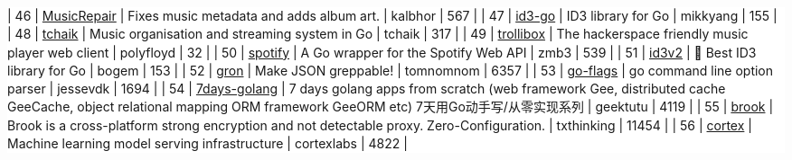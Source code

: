 | 46  | [MusicRepair](https://github.com/kalbhor/MusicRepair)                                             | Fixes music metadata and adds album art.                                                                                                                                                                                                                                                                                                                                                               | kalbhor                  | 567   |
| 47  | [id3-go](https://github.com/mikkyang/id3-go)                                                      | ID3 library for Go                                                                                                                                                                                                                                                                                                                                                                                     | mikkyang                 | 155   |
| 48  | [tchaik](https://github.com/tchaik/tchaik)                                                        | Music organisation and streaming system in Go                                                                                                                                                                                                                                                                                                                                                          | tchaik                   | 317   |
| 49  | [trollibox](https://github.com/polyfloyd/trollibox)                                               | The hackerspace friendly music player web client                                                                                                                                                                                                                                                                                                                                                       | polyfloyd                | 32    |
| 50  | [spotify](https://github.com/zmb3/spotify)                                                        | A Go wrapper for the Spotify Web API                                                                                                                                                                                                                                                                                                                                                                   | zmb3                     | 539   |
| 51  | [id3v2](https://github.com/bogem/id3v2)                                                           | 🎵 Best ID3 library for Go                                                                                                                                                                                                                                                                                                                                                                              | bogem                    | 153   |
| 52  | [gron](https://github.com/tomnomnom/gron)                                                         | Make JSON greppable!                                                                                                                                                                                                                                                                                                                                                                                   | tomnomnom                | 6357  |
| 53  | [go-flags](https://github.com/jessevdk/go-flags)                                                  | go command line option parser                                                                                                                                                                                                                                                                                                                                                                          | jessevdk                 | 1694  |
| 54  | [7days-golang](https://github.com/geektutu/7days-golang)                                          | 7 days golang apps from scratch (web framework Gee, distributed cache GeeCache, object relational mapping ORM framework GeeORM etc)  7天用Go动手写/从零实现系列                                                                                                                                                                                                                                        | geektutu                 | 4119  |
| 55  | [brook](https://github.com/txthinking/brook)                                                      | Brook is a cross-platform strong encryption and not detectable proxy. Zero-Configuration.                                                                                                                                                                                                                                                                                                              | txthinking               | 11454 |
| 56  | [cortex](https://github.com/cortexlabs/cortex)                                                    | Machine learning model serving infrastructure                                                                                                                                                                                                                                                                                                                                                          | cortexlabs               | 4822  |
